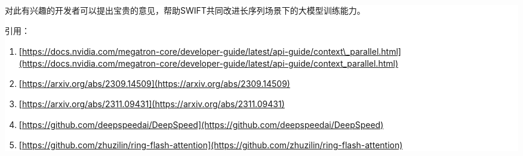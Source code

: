 对此有兴趣的开发者可以提出宝贵的意见，帮助SWIFT共同改进长序列场景下的大模型训练能力。

引用：

1.  [https://docs.nvidia.com/megatron-core/developer-guide/latest/api-guide/context\_parallel.html](https://docs.nvidia.com/megatron-core/developer-guide/latest/api-guide/context_parallel.html)
    
2.  [https://arxiv.org/abs/2309.14509](https://arxiv.org/abs/2309.14509)
    
3.  [https://arxiv.org/abs/2311.09431](https://arxiv.org/abs/2311.09431)
    
4.  [https://github.com/deepspeedai/DeepSpeed](https://github.com/deepspeedai/DeepSpeed)
    
5.  [https://github.com/zhuzilin/ring-flash-attention](https://github.com/zhuzilin/ring-flash-attention)
